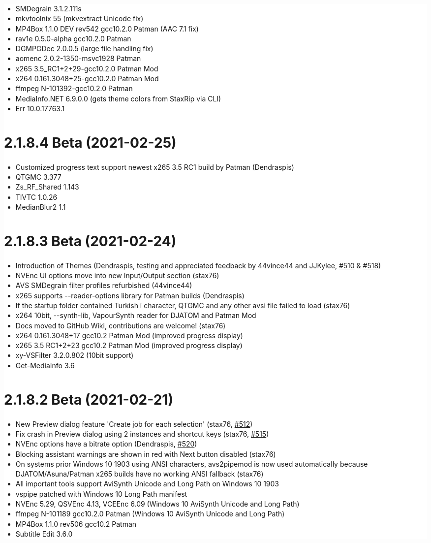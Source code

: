 - SMDegrain 3.1.2.111s
- mkvtoolnix 55 (mkvextract Unicode fix)
- MP4Box 1.1.0 DEV rev542 gcc10.2.0 Patman (AAC 7.1 fix)
- rav1e 0.5.0-alpha gcc10.2.0 Patman
- DGMPGDec 2.0.0.5 (large file handling fix)
- aomenc 2.0.2-1350-msvc1928 Patman
- x265 3.5_RC1+2+29-gcc10.2.0 Patman Mod
- x264 0.161.3048+25-gcc10.2.0 Patman Mod
- ffmpeg N-101392-gcc10.2.0 Patman
- MediaInfo.NET 6.9.0.0 (gets theme colors from StaxRip via CLI)
- Err 10.0.17763.1


2.1.8.4 Beta (2021-02-25)
=========================

- Customized progress text support newest x265 3.5 RC1 build by Patman (Dendraspis)
- QTGMC 3.377
- Zs_RF_Shared 1.143
- TIVTC 1.0.26
- MedianBlur2 1.1


2.1.8.3 Beta (2021-02-24)
=========================

- Introduction of Themes (Dendraspis, testing and appreciated feedback by 44vince44 and JJKylee, [#510](/../../issues/510) & [#518](/../../issues/518))
- NVEnc UI options move into new Input/Output section (stax76)
- AVS SMDegrain filter profiles refurbished (44vince44)
- x265 supports --reader-options library for Patman builds (Dendraspis)
- If the startup folder contained Turkish i character,
  QTGMC and any other avsi file failed to load (stax76)
- x264 10bit, --synth-lib, VapourSynth reader for DJATOM and Patman Mod
- Docs moved to GitHub Wiki, contributions are welcome! (stax76)
- x264 0.161.3048+17 gcc10.2 Patman Mod (improved progress display)
- x265 3.5 RC1+2+23  gcc10.2 Patman Mod (improved progress display)
- xy-VSFilter 3.2.0.802 (10bit support)
- Get-MediaInfo 3.6


2.1.8.2 Beta (2021-02-21)
=========================

- New Preview dialog feature 'Create job for each selection' (stax76, [#512](/../../issues/512))
- Fix crash in Preview dialog using 2 instances and shortcut keys (stax76, [#515](/../../issues/515))
- NVEnc options have a bitrate option (Dendraspis, [#520](/../../issues/520))
- Blocking assistant warnings are shown in red with Next button disabled (stax76)
- On systems prior Windows 10 1903 using ANSI characters, avs2pipemod is now used
  automatically because DJATOM/Asuna/Patman x265 builds have no working ANSI fallback (stax76)
- All important tools support AviSynth Unicode and Long Path on Windows 10 1903
- vspipe patched with Windows 10 Long Path manifest
- NVEnc 5.29, QSVEnc 4.13, VCEEnc 6.09 (Windows 10 AviSynth Unicode and Long Path)
- ffmpeg N-101189 gcc10.2.0 Patman (Windows 10 AviSynth Unicode and Long Path)
- MP4Box 1.1.0 rev506 gcc10.2 Patman
- Subtitle Edit 3.6.0
